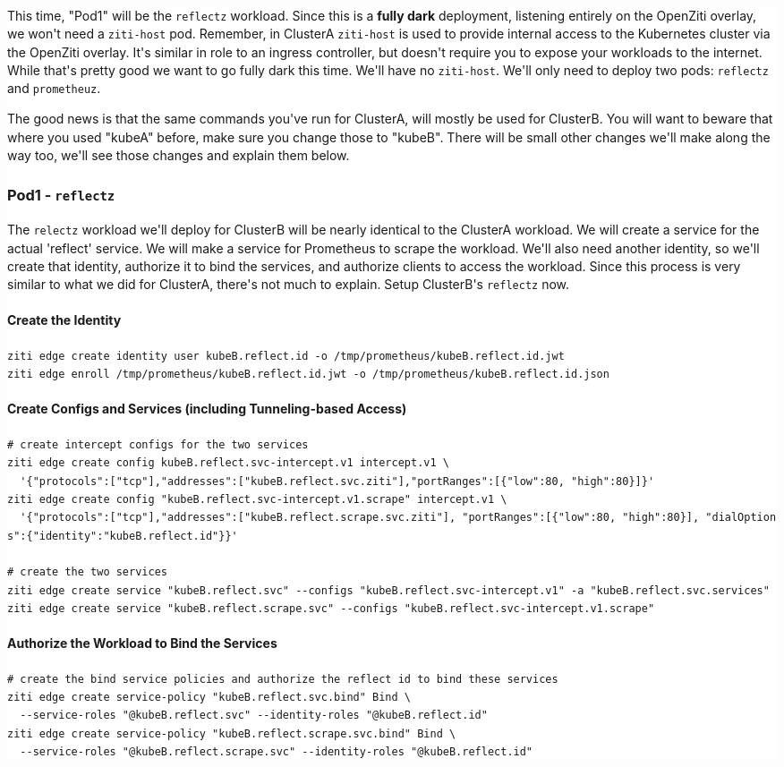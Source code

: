 This time, "Pod1" will be the `reflectz` workload. Since this is a **fully dark** deployment, listening entirely on the OpenZiti overlay,
we won't need a `ziti-host` pod. Remember, in ClusterA `ziti-host` is used to provide internal access to the Kubernetes cluster via the
OpenZiti overlay. It's similar in role to an ingress controller, but doesn't require you to expose your workloads to the internet. While
that's pretty good we want to go fully dark this time. We'll have no `ziti-host`. We'll only need to deploy two pods: `reflectz` and 
`prometheuz`.

The good news is that the same commands you've run for ClusterA, will mostly be used for ClusterB. You will want to beware that where 
you used "kubeA" before, make sure you change those to "kubeB". There will be small other changes we'll make along the way too, we'll see 
those changes and explain them below. 

### Pod1 - `reflectz`

The `relectz` workload we'll deploy for ClusterB will be nearly identical to the ClusterA workload. We will create a service for 
the actual 'reflect' service. We will make a service for Prometheus to scrape the workload. We'll also need another identity, so 
we'll create that identity, authorize it to bind the services, and authorize clients to access the workload. Since this process is very 
similar to what we did for ClusterA, there's not much to explain. Setup ClusterB's `reflectz` now.

#### Create the Identity
```text
ziti edge create identity user kubeB.reflect.id -o /tmp/prometheus/kubeB.reflect.id.jwt
ziti edge enroll /tmp/prometheus/kubeB.reflect.id.jwt -o /tmp/prometheus/kubeB.reflect.id.json
```

#### Create Configs and Services (including Tunneling-based Access)
```text
# create intercept configs for the two services
ziti edge create config kubeB.reflect.svc-intercept.v1 intercept.v1 \
  '{"protocols":["tcp"],"addresses":["kubeB.reflect.svc.ziti"],"portRanges":[{"low":80, "high":80}]}'
ziti edge create config "kubeB.reflect.svc-intercept.v1.scrape" intercept.v1 \
  '{"protocols":["tcp"],"addresses":["kubeB.reflect.scrape.svc.ziti"], "portRanges":[{"low":80, "high":80}], "dialOptions":{"identity":"kubeB.reflect.id"}}'

# create the two services
ziti edge create service "kubeB.reflect.svc" --configs "kubeB.reflect.svc-intercept.v1" -a "kubeB.reflect.svc.services"
ziti edge create service "kubeB.reflect.scrape.svc" --configs "kubeB.reflect.svc-intercept.v1.scrape"
```

#### Authorize the Workload to Bind the Services
```text
# create the bind service policies and authorize the reflect id to bind these services
ziti edge create service-policy "kubeB.reflect.svc.bind" Bind \
  --service-roles "@kubeB.reflect.svc" --identity-roles "@kubeB.reflect.id"
ziti edge create service-policy "kubeB.reflect.scrape.svc.bind" Bind \
  --service-roles "@kubeB.reflect.scrape.svc" --identity-roles "@kubeB.reflect.id"
```
